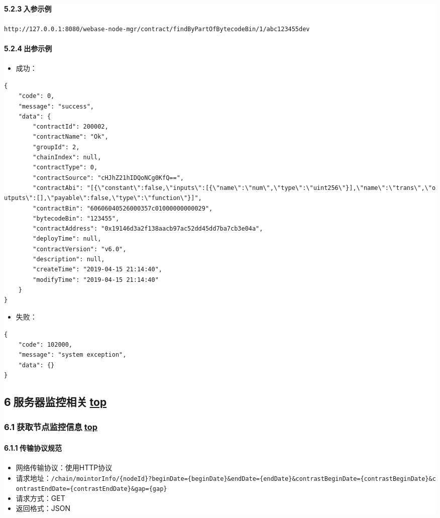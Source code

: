 #### 5.2.3 入参示例
`http://127.0.0.1:8080/webase-node-mgr/contract/findByPartOfBytecodeBin/1/abc123455dev`

#### 5.2.4 出参示例

* 成功：
```
{
    "code": 0,
    "message": "success",
    "data": {
        "contractId": 200002,
        "contractName": "Ok",
        "groupId": 2,
        "chainIndex": null,
        "contractType": 0,
        "contractSource": "cHJhZ21hIDQoNCg0KfQ==",
        "contractAbi": "[{\"constant\":false,\"inputs\":[{\"name\":\"num\",\"type\":\"uint256\"}],\"name\":\"trans\",\"outputs\":[],\"payable\":false,\"type\":\"function\"}]",
        "contractBin": "60606040526000357c01000000000029",
        "bytecodeBin": "123455",
        "contractAddress": "0x19146d3a2f138aacb97ac52dd45dd7ba7cb3e04a",
        "deployTime": null,
        "contractVersion": "v6.0",
        "description": null,
        "createTime": "2019-04-15 21:14:40",
        "modifyTime": "2019-04-15 21:14:40"
    }
}
```


* 失败：
```
{
    "code": 102000,
    "message": "system exception",
    "data": {}
}
```





## <span id="6">6 服务器监控相关</span>  [top](#catalog_top)

### <span id="6.1">6.1 获取节点监控信息</span>  [top](#catalog_top)

#### 6.1.1 传输协议规范
* 网络传输协议：使用HTTP协议
* 请求地址：`/chain/mointorInfo/{nodeId}?beginDate={beginDate}&endDate={endDate}&contrastBeginDate={contrastBeginDate}&contrastEndDate={contrastEndDate}&gap={gap}`
* 请求方式：GET
* 返回格式：JSON
